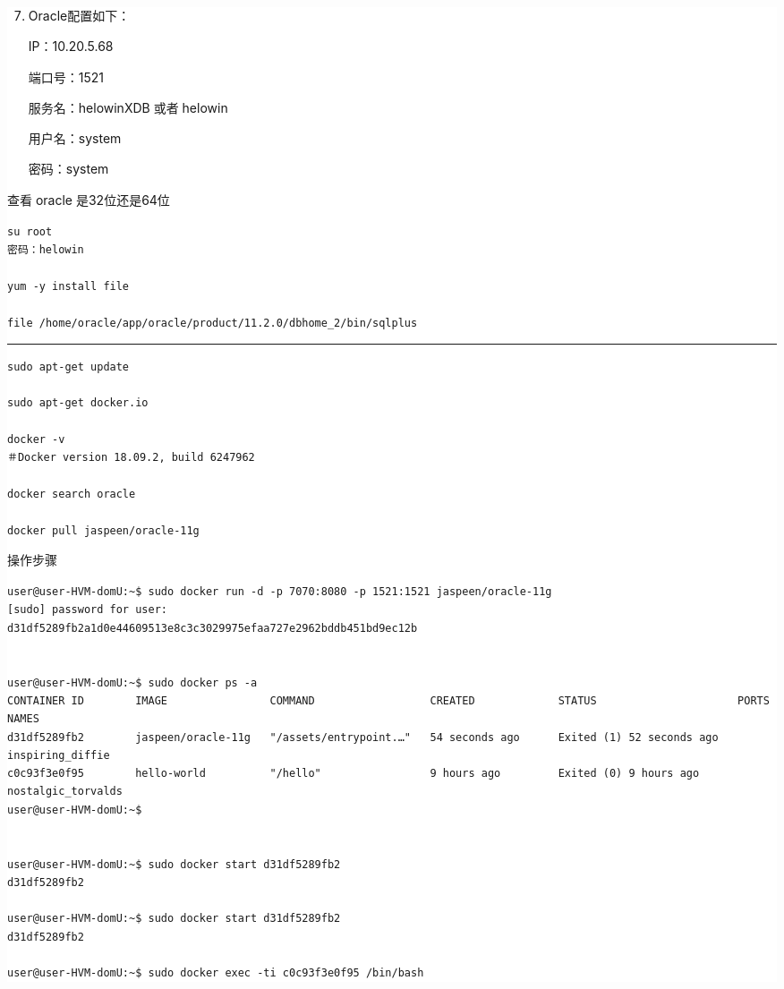 7) Oracle配置如下：


    IP：10.20.5.68
    
    端口号：1521
    
    服务名：helowinXDB 或者 helowin
    
    用户名：system
    
    密码：system

查看 oracle 是32位还是64位

    su root
    密码：helowin
    
    yum -y install file
    
    file /home/oracle/app/oracle/product/11.2.0/dbhome_2/bin/sqlplus

----------

    sudo apt-get update

    sudo apt-get docker.io

    docker -v
    ＃Docker version 18.09.2, build 6247962
    
    docker search oracle
    
    docker pull jaspeen/oracle-11g

操作步骤

    user@user-HVM-domU:~$ sudo docker run -d -p 7070:8080 -p 1521:1521 jaspeen/oracle-11g
    [sudo] password for user: 
    d31df5289fb2a1d0e44609513e8c3c3029975efaa727e2962bddb451bd9ec12b
    
    
    user@user-HVM-domU:~$ sudo docker ps -a
    CONTAINER ID        IMAGE                COMMAND                  CREATED             STATUS                      PORTS               NAMES
    d31df5289fb2        jaspeen/oracle-11g   "/assets/entrypoint.…"   54 seconds ago      Exited (1) 52 seconds ago                       inspiring_diffie
    c0c93f3e0f95        hello-world          "/hello"                 9 hours ago         Exited (0) 9 hours ago                          nostalgic_torvalds
    user@user-HVM-domU:~$ 


    user@user-HVM-domU:~$ sudo docker start d31df5289fb2
    d31df5289fb2

    user@user-HVM-domU:~$ sudo docker start d31df5289fb2
    d31df5289fb2

    user@user-HVM-domU:~$ sudo docker exec -ti c0c93f3e0f95 /bin/bash
    
    
 